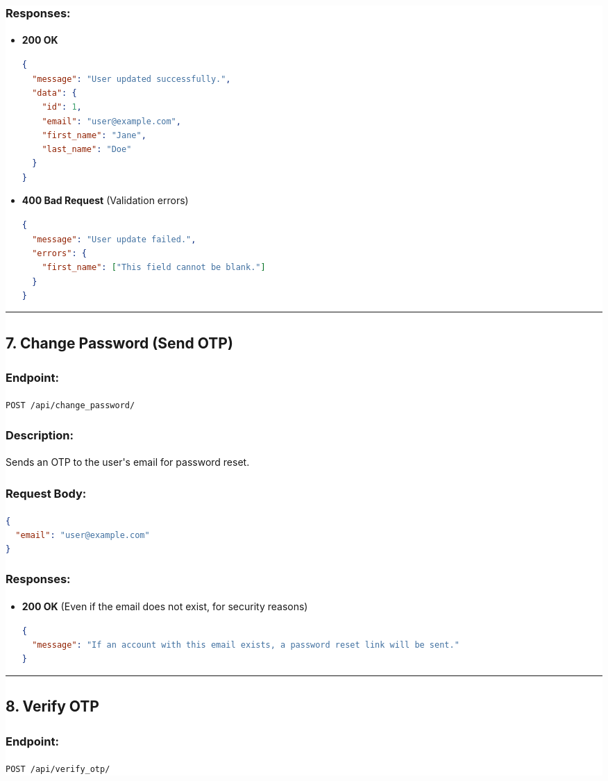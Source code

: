 ### **Responses:**
- **200 OK**
  ```json
  {
    "message": "User updated successfully.",
    "data": {
      "id": 1,
      "email": "user@example.com",
      "first_name": "Jane",
      "last_name": "Doe"
    }
  }
  ```
- **400 Bad Request** (Validation errors)
  ```json
  {
    "message": "User update failed.",
    "errors": {
      "first_name": ["This field cannot be blank."]
    }
  }
  ```

---

## **7. Change Password (Send OTP)**
### **Endpoint:**  
`POST /api/change_password/`

### **Description:**  
Sends an OTP to the user's email for password reset.

### **Request Body:**
```json
{
  "email": "user@example.com"
}
```

### **Responses:**
- **200 OK** (Even if the email does not exist, for security reasons)
  ```json
  {
    "message": "If an account with this email exists, a password reset link will be sent."
  }
  ```

---

## **8. Verify OTP**
### **Endpoint:**  
`POST /api/verify_otp/`

